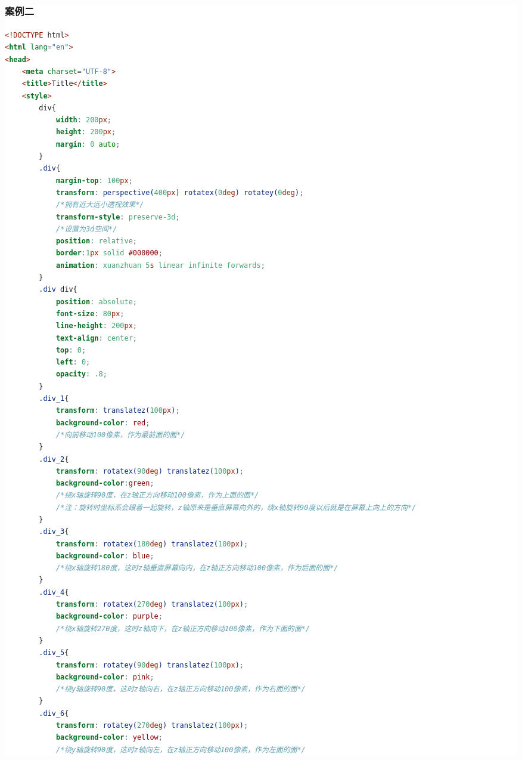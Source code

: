### 案例二

```html
<!DOCTYPE html>
<html lang="en">
<head>
    <meta charset="UTF-8">
    <title>Title</title>
    <style>
        div{
            width: 200px;
            height: 200px;
            margin: 0 auto;
        }
        .div{
            margin-top: 100px;
            transform: perspective(400px) rotatex(0deg) rotatey(0deg);
            /*拥有近大远小透视效果*/
            transform-style: preserve-3d;
            /*设置为3d空间*/
            position: relative;
            border:1px solid #000000;
            animation: xuanzhuan 5s linear infinite forwards;
        }
        .div div{
            position: absolute;
            font-size: 80px;
            line-height: 200px;
            text-align: center;
            top: 0;
            left: 0;
            opacity: .8;
        }
        .div_1{
            transform: translatez(100px);
            background-color: red;
            /*向前移动100像素，作为最前面的面*/
        }
        .div_2{
            transform: rotatex(90deg) translatez(100px);
            background-color:green;
            /*绕x轴旋转90度，在z轴正方向移动100像素，作为上面的面*/
            /*注：旋转时坐标系会跟着一起旋转，z轴原来是垂直屏幕向外的，绕x轴旋转90度以后就是在屏幕上向上的方向*/
        }
        .div_3{
            transform: rotatex(180deg) translatez(100px);
            background-color: blue;
            /*绕x轴旋转180度，这时z轴垂直屏幕向内，在z轴正方向移动100像素，作为后面的面*/
        }
        .div_4{
            transform: rotatex(270deg) translatez(100px);
            background-color: purple;
            /*绕x轴旋转270度，这时z轴向下，在z轴正方向移动100像素，作为下面的面*/
        }
        .div_5{
            transform: rotatey(90deg) translatez(100px);
            background-color: pink;
            /*绕y轴旋转90度，这时z轴向右，在z轴正方向移动100像素，作为右面的面*/
        }
        .div_6{
            transform: rotatey(270deg) translatez(100px);
            background-color: yellow;
            /*绕y轴旋转90度，这时z轴向左，在z轴正方向移动100像素，作为左面的面*/
```